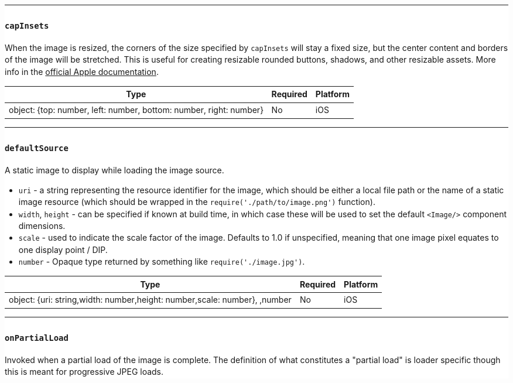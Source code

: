 


---

### `capInsets`

When the image is resized, the corners of the size specified
by `capInsets` will stay a fixed size, but the center content and borders
of the image will be stretched.  This is useful for creating resizable
rounded buttons, shadows, and other resizable assets.  More info in the
[official Apple documentation](https://developer.apple.com/library/ios/documentation/UIKit/Reference/UIImage_Class/index.html#//apple_ref/occ/instm/UIImage/resizableImageWithCapInsets).



| Type | Required | Platform |
| - | - | - |
| object: {top: number, left: number, bottom: number, right: number} | No | iOS  |




---

### `defaultSource`

A static image to display while loading the image source.

- `uri` - a string representing the resource identifier for the image, which
should be either a local file path or the name of a static image resource
(which should be wrapped in the `require('./path/to/image.png')` function).
- `width`, `height` - can be specified if known at build time, in which case
these will be used to set the default `<Image/>` component dimensions.
- `scale` - used to indicate the scale factor of the image. Defaults to 1.0 if
unspecified, meaning that one image pixel equates to one display point / DIP.
- `number` - Opaque type returned by something like `require('./image.jpg')`.



| Type | Required | Platform |
| - | - | - |
| object: {uri: string,width: number,height: number,scale: number}, ,number | No | iOS  |




---

### `onPartialLoad`

Invoked when a partial load of the image is complete. The definition of
what constitutes a "partial load" is loader specific though this is meant
for progressive JPEG loads.
